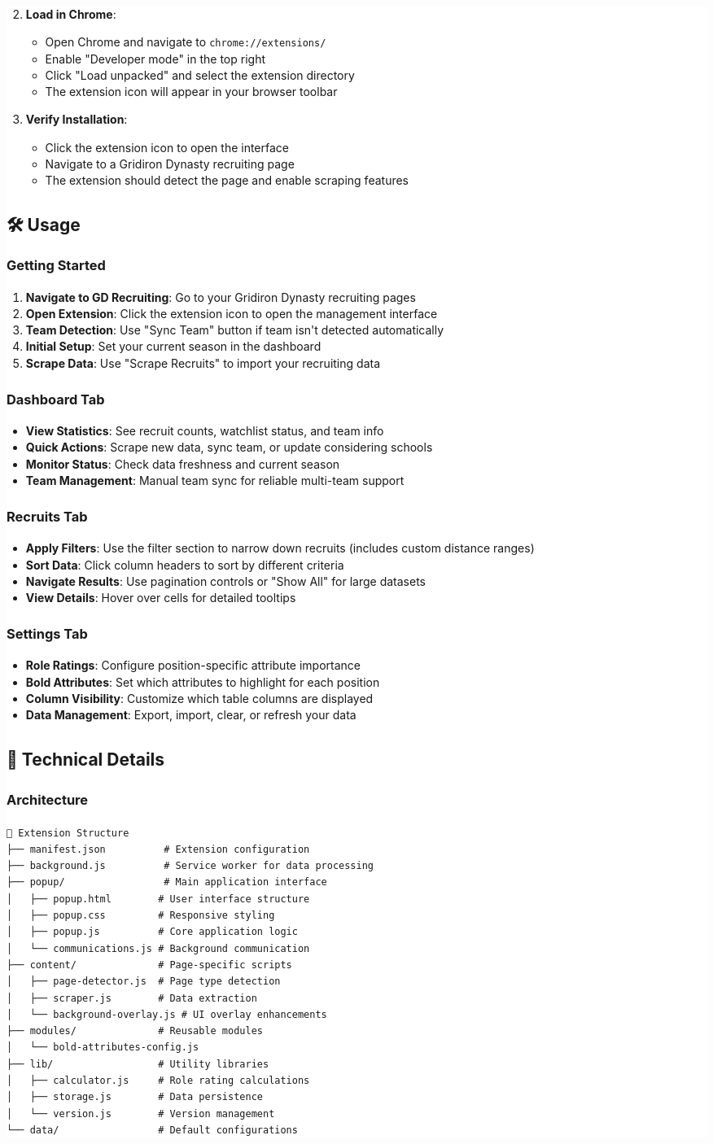 2. **Load in Chrome**:
   - Open Chrome and navigate to `chrome://extensions/`
   - Enable "Developer mode" in the top right
   - Click "Load unpacked" and select the extension directory
   - The extension icon will appear in your browser toolbar

3. **Verify Installation**:
   - Click the extension icon to open the interface
   - Navigate to a Gridiron Dynasty recruiting page
   - The extension should detect the page and enable scraping features

## 🛠️ Usage

### Getting Started
1. **Navigate to GD Recruiting**: Go to your Gridiron Dynasty recruiting pages
2. **Open Extension**: Click the extension icon to open the management interface
3. **Team Detection**: Use "Sync Team" button if team isn't detected automatically
4. **Initial Setup**: Set your current season in the dashboard
5. **Scrape Data**: Use "Scrape Recruits" to import your recruiting data

### Dashboard Tab
- **View Statistics**: See recruit counts, watchlist status, and team info
- **Quick Actions**: Scrape new data, sync team, or update considering schools
- **Monitor Status**: Check data freshness and current season
- **Team Management**: Manual team sync for reliable multi-team support

### Recruits Tab
- **Apply Filters**: Use the filter section to narrow down recruits (includes custom distance ranges)
- **Sort Data**: Click column headers to sort by different criteria
- **Navigate Results**: Use pagination controls or "Show All" for large datasets
- **View Details**: Hover over cells for detailed tooltips

### Settings Tab
- **Role Ratings**: Configure position-specific attribute importance
- **Bold Attributes**: Set which attributes to highlight for each position
- **Column Visibility**: Customize which table columns are displayed
- **Data Management**: Export, import, clear, or refresh your data

## 🔧 Technical Details

### Architecture
```
📁 Extension Structure
├── manifest.json          # Extension configuration
├── background.js          # Service worker for data processing
├── popup/                 # Main application interface
│   ├── popup.html        # User interface structure
│   ├── popup.css         # Responsive styling
│   ├── popup.js          # Core application logic
│   └── communications.js # Background communication
├── content/              # Page-specific scripts
│   ├── page-detector.js  # Page type detection
│   ├── scraper.js        # Data extraction
│   └── background-overlay.js # UI overlay enhancements
├── modules/              # Reusable modules
│   └── bold-attributes-config.js
├── lib/                  # Utility libraries
│   ├── calculator.js     # Role rating calculations
│   ├── storage.js        # Data persistence
│   └── version.js        # Version management
└── data/                 # Default configurations
```